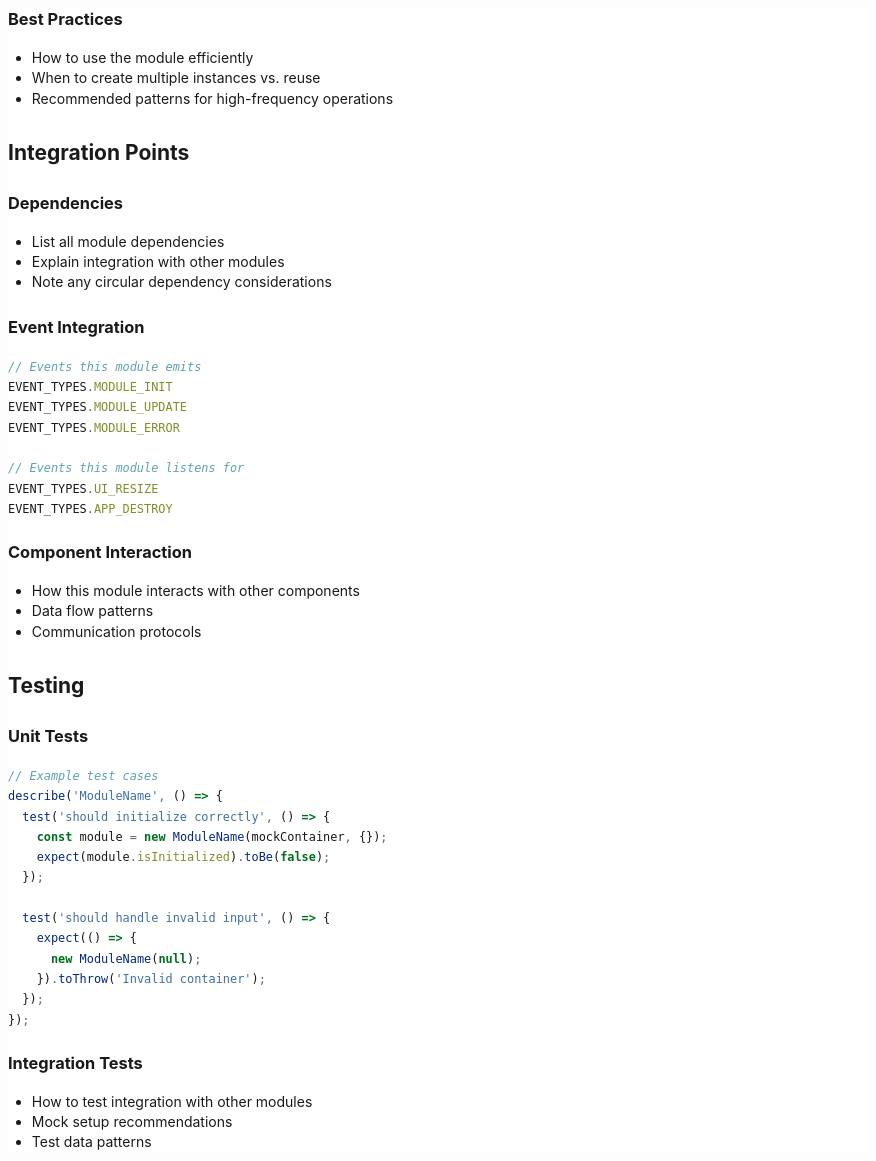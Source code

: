 ### Best Practices
- How to use the module efficiently
- When to create multiple instances vs. reuse
- Recommended patterns for high-frequency operations

## Integration Points

### Dependencies
- List all module dependencies
- Explain integration with other modules
- Note any circular dependency considerations

### Event Integration
```javascript
// Events this module emits
EVENT_TYPES.MODULE_INIT
EVENT_TYPES.MODULE_UPDATE
EVENT_TYPES.MODULE_ERROR

// Events this module listens for
EVENT_TYPES.UI_RESIZE
EVENT_TYPES.APP_DESTROY
```

### Component Interaction
- How this module interacts with other components
- Data flow patterns
- Communication protocols

## Testing

### Unit Tests
```javascript
// Example test cases
describe('ModuleName', () => {
  test('should initialize correctly', () => {
    const module = new ModuleName(mockContainer, {});
    expect(module.isInitialized).toBe(false);
  });
  
  test('should handle invalid input', () => {
    expect(() => {
      new ModuleName(null);
    }).toThrow('Invalid container');
  });
});
```

### Integration Tests
- How to test integration with other modules
- Mock setup recommendations
- Test data patterns
